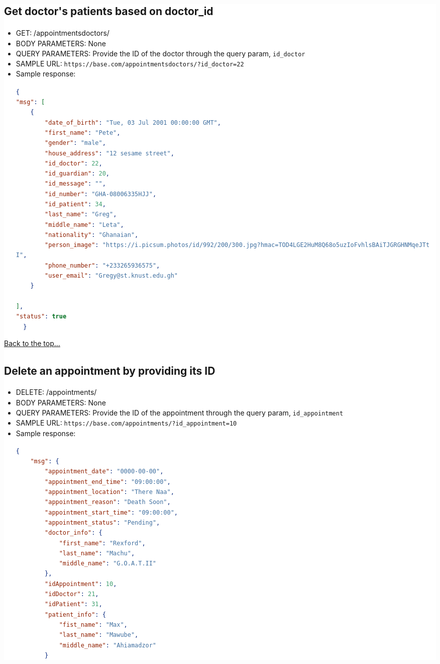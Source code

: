 ## Get doctor's patients based on doctor_id
- GET: /appointmentsdoctors/
- BODY PARAMETERS: None
- QUERY PARAMETERS: Provide the ID of the doctor through the query param, `id_doctor`
- SAMPLE URL: `https://base.com/appointmentsdoctors/?id_doctor=22`
- Sample response:
    ```json
   {
    "msg": [
        {
            "date_of_birth": "Tue, 03 Jul 2001 00:00:00 GMT",
            "first_name": "Pete",
            "gender": "male",
            "house_address": "12 sesame street",
            "id_doctor": 22,
            "id_guardian": 20,
            "id_message": "",
            "id_number": "GHA-08006335HJJ",
            "id_patient": 34,
            "last_name": "Greg",
            "middle_name": "Leta",
            "nationality": "Ghanaian",
            "person_image": "https://i.picsum.photos/id/992/200/300.jpg?hmac=TOD4LGE2HuM8Q68o5uzIoFvhlsBAiTJGRGHNMqeJTtI",
            "phone_number": "+233265936575",
            "user_email": "Gregy@st.knust.edu.gh"
        }
       
    ],
    "status": true
      }
    ```
[Back to the top...](#appointment-services)

## Delete an appointment by providing its ID
- DELETE: /appointments/
- BODY PARAMETERS: None
- QUERY PARAMETERS: Provide the ID of the appointment through the query param, `id_appointment`
- SAMPLE URL: `https://base.com/appointments/?id_appointment=10`
- Sample response:
    ```json
    {
        "msg": {
            "appointment_date": "0000-00-00",
            "appointment_end_time": "09:00:00",
            "appointment_location": "There Naa",
            "appointment_reason": "Death Soon",
            "appointment_start_time": "09:00:00",
            "appointment_status": "Pending",
            "doctor_info": {
                "first_name": "Rexford",
                "last_name": "Machu",
                "middle_name": "G.O.A.T.II"
            },
            "idAppointment": 10,
            "idDoctor": 21,
            "idPatient": 31,
            "patient_info": {
                "fist_name": "Max",
                "last_name": "Mawube",
                "middle_name": "Ahiamadzor"
            }